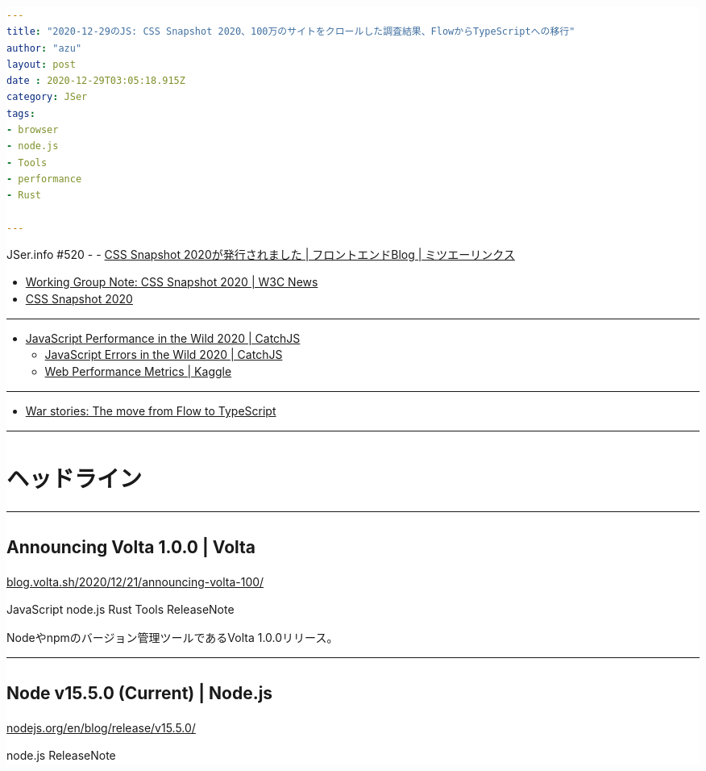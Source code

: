 ```yaml
---
title: "2020-12-29のJS: CSS Snapshot 2020、100万のサイトをクロールした調査結果、FlowからTypeScriptへの移行"
author: "azu"
layout: post
date : 2020-12-29T03:05:18.915Z
category: JSer
tags:
- browser
- node.js
- Tools
- performance
- Rust

---
```


JSer.info #520 - - [CSS Snapshot 2020が発行されました | フロントエンドBlog | ミツエーリンクス](https://www.mitsue.co.jp/knowledge/blog/frontend/202012/23_1049.html)
  - [Working Group Note: CSS Snapshot 2020 | W3C News](https://www.w3.org/blog/news/archives/8820)
  - [CSS Snapshot 2020](https://www.w3.org/TR/2020/NOTE-css-2020-20201222/)

----

- [JavaScript Performance in the Wild 2020 | CatchJS](https://catchjs.com/Blog/PerformanceInTheWild)
  - [JavaScript Errors in the Wild 2020 | CatchJS](https://catchjs.com/Blog/ErrorsInTheWild)
  - [Web Performance Metrics | Kaggle](https://www.kaggle.com/indexhtml/web-performance-metrics)

----

- [War stories: The move from Flow to TypeScript](https://react.christmas/2020/2)


----

<h1 class="site-genre">ヘッドライン</h1>

----

## Announcing Volta 1.0.0 | Volta
[blog.volta.sh/2020/12/21/announcing-volta-100/](https://blog.volta.sh/2020/12/21/announcing-volta-100/ "Announcing Volta 1.0.0 | Volta")
<p class="jser-tags jser-tag-icon"><span class="jser-tag">JavaScript</span> <span class="jser-tag">node.js</span> <span class="jser-tag">Rust</span> <span class="jser-tag">Tools</span> <span class="jser-tag">ReleaseNote</span></p>

Nodeやnpmのバージョン管理ツールであるVolta 1.0.0リリース。


----

## Node v15.5.0 (Current) | Node.js
[nodejs.org/en/blog/release/v15.5.0/](https://nodejs.org/en/blog/release/v15.5.0/ "Node v15.5.0 (Current) | Node.js")
<p class="jser-tags jser-tag-icon"><span class="jser-tag">node.js</span> <span class="jser-tag">ReleaseNote</span></p>
